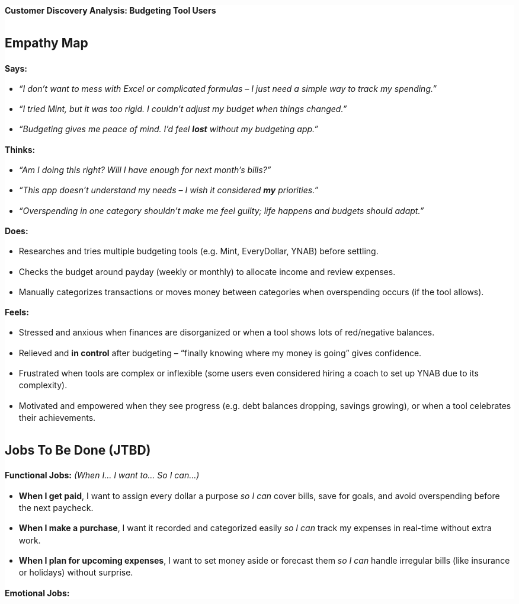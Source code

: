 **Customer Discovery Analysis: Budgeting Tool Users**

## **Empathy Map**

**Says:**

* *“I don’t want to mess with Excel or complicated formulas – I just need a simple way to track my spending.”*

* *“I tried Mint, but it was too rigid. I couldn’t adjust my budget when things changed.”*

* *“Budgeting gives me peace of mind. I’d feel **lost** without my budgeting app.”*

**Thinks:**

* *“Am I doing this right? Will I have enough for next month’s bills?”*

* *“This app doesn’t understand my needs – I wish it considered **my** priorities.”*

* *“Overspending in one category shouldn’t make me feel guilty; life happens and budgets should adapt.”*

**Does:**

* Researches and tries multiple budgeting tools (e.g. Mint, EveryDollar, YNAB) before settling.

* Checks the budget around payday (weekly or monthly) to allocate income and review expenses.

* Manually categorizes transactions or moves money between categories when overspending occurs (if the tool allows).

**Feels:**

* Stressed and anxious when finances are disorganized or when a tool shows lots of red/negative balances.

* Relieved and **in control** after budgeting – “finally knowing where my money is going” gives confidence.

* Frustrated when tools are complex or inflexible (some users even considered hiring a coach to set up YNAB due to its complexity).

* Motivated and empowered when they see progress (e.g. debt balances dropping, savings growing), or when a tool celebrates their achievements.

## **Jobs To Be Done (JTBD)**

**Functional Jobs:** *(When I... I want to... So I can...)*

* **When I get paid**, I want to assign every dollar a purpose *so I can* cover bills, save for goals, and avoid overspending before the next paycheck.

* **When I make a purchase**, I want it recorded and categorized easily *so I can* track my expenses in real-time without extra work.

* **When I plan for upcoming expenses**, I want to set money aside or forecast them *so I can* handle irregular bills (like insurance or holidays) without surprise.

**Emotional Jobs:**
